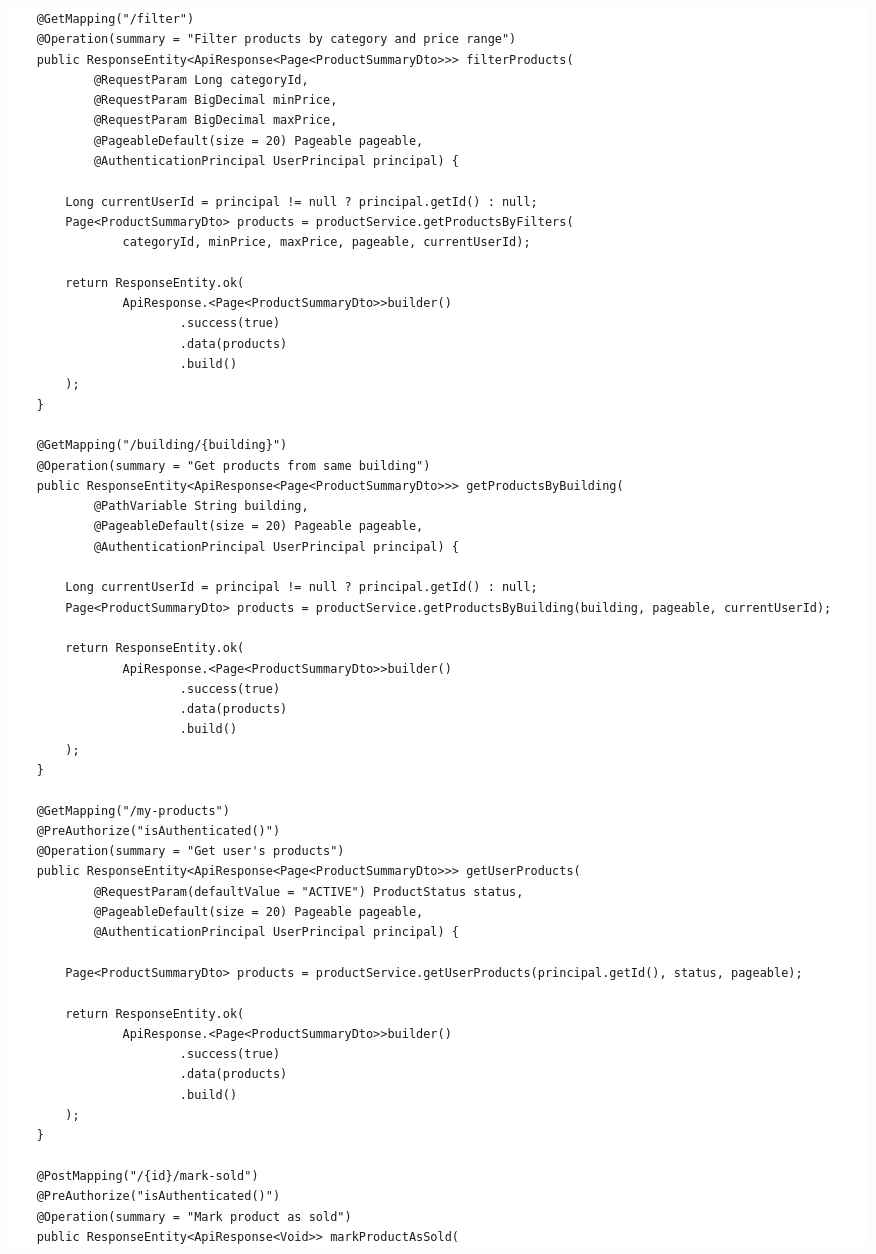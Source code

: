 ```
    @GetMapping("/filter")
    @Operation(summary = "Filter products by category and price range")
    public ResponseEntity<ApiResponse<Page<ProductSummaryDto>>> filterProducts(
            @RequestParam Long categoryId,
            @RequestParam BigDecimal minPrice,
            @RequestParam BigDecimal maxPrice,
            @PageableDefault(size = 20) Pageable pageable,
            @AuthenticationPrincipal UserPrincipal principal) {
        
        Long currentUserId = principal != null ? principal.getId() : null;
        Page<ProductSummaryDto> products = productService.getProductsByFilters(
                categoryId, minPrice, maxPrice, pageable, currentUserId);
        
        return ResponseEntity.ok(
                ApiResponse.<Page<ProductSummaryDto>>builder()
                        .success(true)
                        .data(products)
                        .build()
        );
    }
    
    @GetMapping("/building/{building}")
    @Operation(summary = "Get products from same building")
    public ResponseEntity<ApiResponse<Page<ProductSummaryDto>>> getProductsByBuilding(
            @PathVariable String building,
            @PageableDefault(size = 20) Pageable pageable,
            @AuthenticationPrincipal UserPrincipal principal) {
        
        Long currentUserId = principal != null ? principal.getId() : null;
        Page<ProductSummaryDto> products = productService.getProductsByBuilding(building, pageable, currentUserId);
        
        return ResponseEntity.ok(
                ApiResponse.<Page<ProductSummaryDto>>builder()
                        .success(true)
                        .data(products)
                        .build()
        );
    }
    
    @GetMapping("/my-products")
    @PreAuthorize("isAuthenticated()")
    @Operation(summary = "Get user's products")
    public ResponseEntity<ApiResponse<Page<ProductSummaryDto>>> getUserProducts(
            @RequestParam(defaultValue = "ACTIVE") ProductStatus status,
            @PageableDefault(size = 20) Pageable pageable,
            @AuthenticationPrincipal UserPrincipal principal) {
        
        Page<ProductSummaryDto> products = productService.getUserProducts(principal.getId(), status, pageable);
        
        return ResponseEntity.ok(
                ApiResponse.<Page<ProductSummaryDto>>builder()
                        .success(true)
                        .data(products)
                        .build()
        );
    }
    
    @PostMapping("/{id}/mark-sold")
    @PreAuthorize("isAuthenticated()")
    @Operation(summary = "Mark product as sold")
    public ResponseEntity<ApiResponse<Void>> markProductAsSold(
```